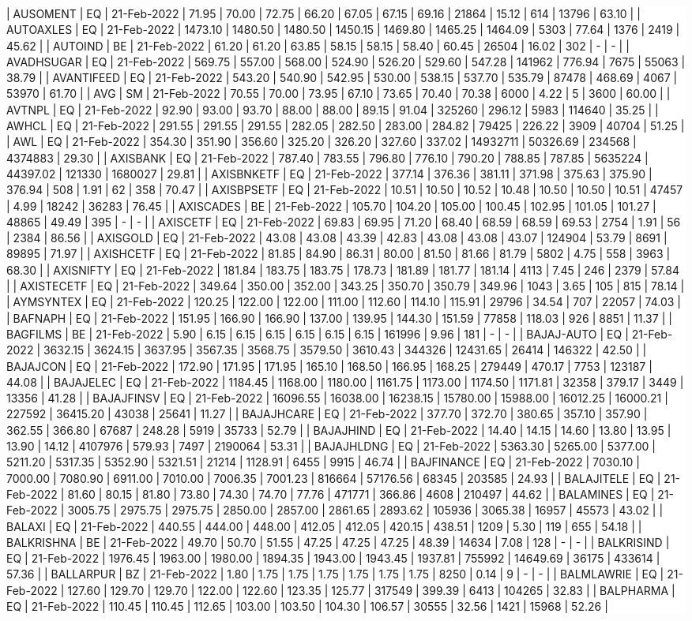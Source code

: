 | AUSOMENT | EQ | 21-Feb-2022 | 71.95 | 70.00 | 72.75 | 66.20 | 67.05 | 67.15 | 69.16 | 21864 | 15.12 | 614 | 13796 | 63.10 |
| AUTOAXLES | EQ | 21-Feb-2022 | 1473.10 | 1480.50 | 1480.50 | 1450.15 | 1469.80 | 1465.25 | 1464.09 | 5303 | 77.64 | 1376 | 2419 | 45.62 |
| AUTOIND | BE | 21-Feb-2022 | 61.20 | 61.20 | 63.85 | 58.15 | 58.15 | 58.40 | 60.45 | 26504 | 16.02 | 302 | - | - |
| AVADHSUGAR | EQ | 21-Feb-2022 | 569.75 | 557.00 | 568.00 | 524.90 | 526.20 | 529.60 | 547.28 | 141962 | 776.94 | 7675 | 55063 | 38.79 |
| AVANTIFEED | EQ | 21-Feb-2022 | 543.20 | 540.90 | 542.95 | 530.00 | 538.15 | 537.70 | 535.79 | 87478 | 468.69 | 4067 | 53970 | 61.70 |
| AVG | SM | 21-Feb-2022 | 70.55 | 70.00 | 73.95 | 67.10 | 73.65 | 70.40 | 70.38 | 6000 | 4.22 | 5 | 3600 | 60.00 |
| AVTNPL | EQ | 21-Feb-2022 | 92.90 | 93.00 | 93.70 | 88.00 | 88.00 | 89.15 | 91.04 | 325260 | 296.12 | 5983 | 114640 | 35.25 |
| AWHCL | EQ | 21-Feb-2022 | 291.55 | 291.55 | 291.55 | 282.05 | 282.50 | 283.00 | 284.82 | 79425 | 226.22 | 3909 | 40704 | 51.25 |
| AWL | EQ | 21-Feb-2022 | 354.30 | 351.90 | 356.60 | 325.20 | 326.20 | 327.60 | 337.02 | 14932711 | 50326.69 | 234568 | 4374883 | 29.30 |
| AXISBANK | EQ | 21-Feb-2022 | 787.40 | 783.55 | 796.80 | 776.10 | 790.20 | 788.85 | 787.85 | 5635224 | 44397.02 | 121330 | 1680027 | 29.81 |
| AXISBNKETF | EQ | 21-Feb-2022 | 377.14 | 376.36 | 381.11 | 371.98 | 375.63 | 375.90 | 376.94 | 508 | 1.91 | 62 | 358 | 70.47 |
| AXISBPSETF | EQ | 21-Feb-2022 | 10.51 | 10.50 | 10.52 | 10.48 | 10.50 | 10.50 | 10.51 | 47457 | 4.99 | 18242 | 36283 | 76.45 |
| AXISCADES | BE | 21-Feb-2022 | 105.70 | 104.20 | 105.00 | 100.45 | 102.95 | 101.05 | 101.27 | 48865 | 49.49 | 395 | - | - |
| AXISCETF | EQ | 21-Feb-2022 | 69.83 | 69.95 | 71.20 | 68.40 | 68.59 | 68.59 | 69.53 | 2754 | 1.91 | 56 | 2384 | 86.56 |
| AXISGOLD | EQ | 21-Feb-2022 | 43.08 | 43.08 | 43.39 | 42.83 | 43.08 | 43.08 | 43.07 | 124904 | 53.79 | 8691 | 89895 | 71.97 |
| AXISHCETF | EQ | 21-Feb-2022 | 81.85 | 84.90 | 86.31 | 80.00 | 81.50 | 81.66 | 81.79 | 5802 | 4.75 | 558 | 3963 | 68.30 |
| AXISNIFTY | EQ | 21-Feb-2022 | 181.84 | 183.75 | 183.75 | 178.73 | 181.89 | 181.77 | 181.14 | 4113 | 7.45 | 246 | 2379 | 57.84 |
| AXISTECETF | EQ | 21-Feb-2022 | 349.64 | 350.00 | 352.00 | 343.25 | 350.70 | 350.79 | 349.96 | 1043 | 3.65 | 105 | 815 | 78.14 |
| AYMSYNTEX | EQ | 21-Feb-2022 | 120.25 | 122.00 | 122.00 | 111.00 | 112.60 | 114.10 | 115.91 | 29796 | 34.54 | 707 | 22057 | 74.03 |
| BAFNAPH | EQ | 21-Feb-2022 | 151.95 | 166.90 | 166.90 | 137.00 | 139.95 | 144.30 | 151.59 | 77858 | 118.03 | 926 | 8851 | 11.37 |
| BAGFILMS | BE | 21-Feb-2022 | 5.90 | 6.15 | 6.15 | 6.15 | 6.15 | 6.15 | 6.15 | 161996 | 9.96 | 181 | - | - |
| BAJAJ-AUTO | EQ | 21-Feb-2022 | 3632.15 | 3624.15 | 3637.95 | 3567.35 | 3568.75 | 3579.50 | 3610.43 | 344326 | 12431.65 | 26414 | 146322 | 42.50 |
| BAJAJCON | EQ | 21-Feb-2022 | 172.90 | 171.95 | 171.95 | 165.10 | 168.50 | 166.95 | 168.25 | 279449 | 470.17 | 7753 | 123187 | 44.08 |
| BAJAJELEC | EQ | 21-Feb-2022 | 1184.45 | 1168.00 | 1180.00 | 1161.75 | 1173.00 | 1174.50 | 1171.81 | 32358 | 379.17 | 3449 | 13356 | 41.28 |
| BAJAJFINSV | EQ | 21-Feb-2022 | 16096.55 | 16038.00 | 16238.15 | 15780.00 | 15988.00 | 16012.25 | 16000.21 | 227592 | 36415.20 | 43038 | 25641 | 11.27 |
| BAJAJHCARE | EQ | 21-Feb-2022 | 377.70 | 372.70 | 380.65 | 357.10 | 357.90 | 362.55 | 366.80 | 67687 | 248.28 | 5919 | 35733 | 52.79 |
| BAJAJHIND | EQ | 21-Feb-2022 | 14.40 | 14.15 | 14.60 | 13.80 | 13.95 | 13.90 | 14.12 | 4107976 | 579.93 | 7497 | 2190064 | 53.31 |
| BAJAJHLDNG | EQ | 21-Feb-2022 | 5363.30 | 5265.00 | 5377.00 | 5211.20 | 5317.35 | 5352.90 | 5321.51 | 21214 | 1128.91 | 6455 | 9915 | 46.74 |
| BAJFINANCE | EQ | 21-Feb-2022 | 7030.10 | 7000.00 | 7080.90 | 6911.00 | 7010.00 | 7006.35 | 7001.23 | 816664 | 57176.56 | 68345 | 203585 | 24.93 |
| BALAJITELE | EQ | 21-Feb-2022 | 81.60 | 80.15 | 81.80 | 73.80 | 74.30 | 74.70 | 77.76 | 471771 | 366.86 | 4608 | 210497 | 44.62 |
| BALAMINES | EQ | 21-Feb-2022 | 3005.75 | 2975.75 | 2975.75 | 2850.00 | 2857.00 | 2861.65 | 2893.62 | 105936 | 3065.38 | 16957 | 45573 | 43.02 |
| BALAXI | EQ | 21-Feb-2022 | 440.55 | 444.00 | 448.00 | 412.05 | 412.05 | 420.15 | 438.51 | 1209 | 5.30 | 119 | 655 | 54.18 |
| BALKRISHNA | BE | 21-Feb-2022 | 49.70 | 50.70 | 51.55 | 47.25 | 47.25 | 47.25 | 48.39 | 14634 | 7.08 | 128 | - | - |
| BALKRISIND | EQ | 21-Feb-2022 | 1976.45 | 1963.00 | 1980.00 | 1894.35 | 1943.00 | 1943.45 | 1937.81 | 755992 | 14649.69 | 36175 | 433614 | 57.36 |
| BALLARPUR | BZ | 21-Feb-2022 | 1.80 | 1.75 | 1.75 | 1.75 | 1.75 | 1.75 | 1.75 | 8250 | 0.14 | 9 | - | - |
| BALMLAWRIE | EQ | 21-Feb-2022 | 127.60 | 129.70 | 129.70 | 122.00 | 122.60 | 123.35 | 125.77 | 317549 | 399.39 | 6413 | 104265 | 32.83 |
| BALPHARMA | EQ | 21-Feb-2022 | 110.45 | 110.45 | 112.65 | 103.00 | 103.50 | 104.30 | 106.57 | 30555 | 32.56 | 1421 | 15968 | 52.26 |